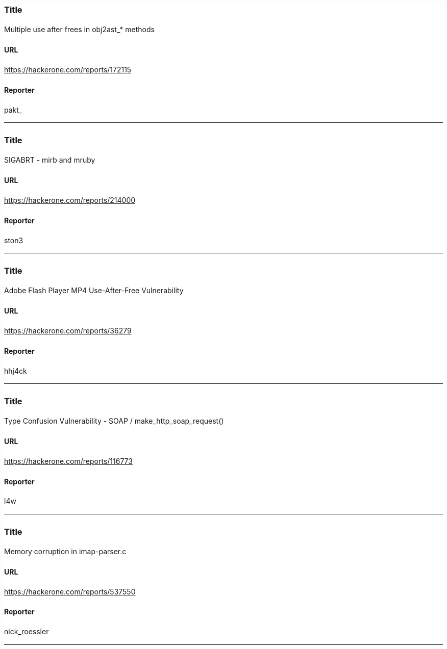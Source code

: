 

### Title
Multiple use after frees in obj2ast_* methods
#### URL 
https://hackerone.com/reports/172115
#### Reporter 
pakt_

---


### Title
SIGABRT - mirb and mruby
#### URL 
https://hackerone.com/reports/214000
#### Reporter 
ston3

---


### Title
Adobe Flash Player MP4 Use-After-Free Vulnerability
#### URL 
https://hackerone.com/reports/36279
#### Reporter 
hhj4ck

---


### Title
Type Confusion Vulnerability - SOAP / make_http_soap_request()
#### URL 
https://hackerone.com/reports/116773
#### Reporter 
l4w

---


### Title
Memory corruption in imap-parser.c
#### URL 
https://hackerone.com/reports/537550
#### Reporter 
nick_roessler

---
